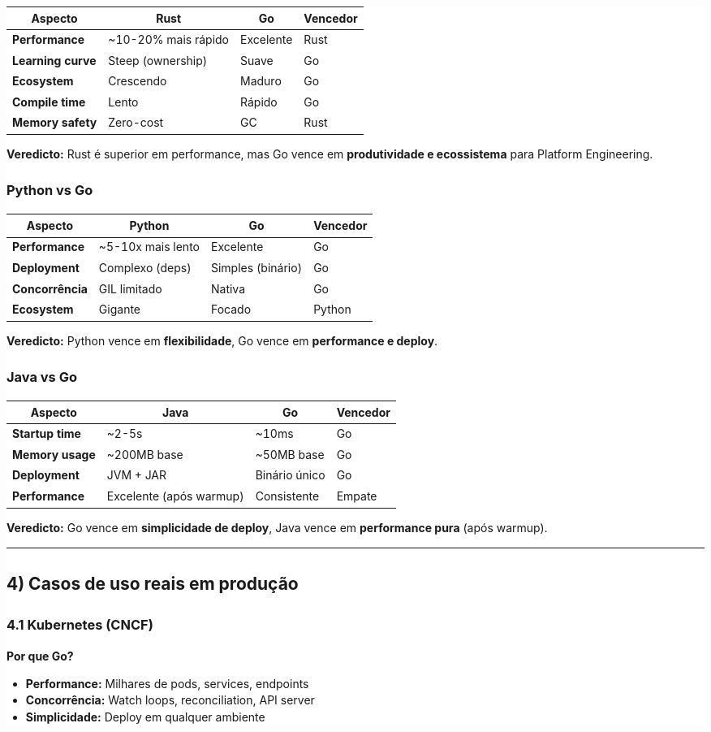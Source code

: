 | Aspecto | Rust | Go | Vencedor |
|---------|------|----|---------| 
| **Performance** | ~10-20% mais rápido | Excelente | Rust |
| **Learning curve** | Steep (ownership) | Suave | Go |
| **Ecosystem** | Crescendo | Maduro | Go |
| **Compile time** | Lento | Rápido | Go |
| **Memory safety** | Zero-cost | GC | Rust |

**Veredicto:** Rust é superior em performance, mas Go vence em **produtividade e ecossistema** para Platform Engineering.

### **Python vs Go**

| Aspecto | Python | Go | Vencedor |
|---------|--------|----|---------| 
| **Performance** | ~5-10x mais lento | Excelente | Go |
| **Deployment** | Complexo (deps) | Simples (binário) | Go |
| **Concorrência** | GIL limitado | Nativa | Go |
| **Ecosystem** | Gigante | Focado | Python |

**Veredicto:** Python vence em **flexibilidade**, Go vence em **performance e deploy**.

### **Java vs Go**

| Aspecto | Java | Go | Vencedor |
|---------|------|----|---------| 
| **Startup time** | ~2-5s | ~10ms | Go |
| **Memory usage** | ~200MB base | ~50MB base | Go |
| **Deployment** | JVM + JAR | Binário único | Go |
| **Performance** | Excelente (após warmup) | Consistente | Empate |

**Veredicto:** Go vence em **simplicidade de deploy**, Java vence em **performance pura** (após warmup).

---

## **4) Casos de uso reais em produção**

### **4.1 Kubernetes (CNCF)**

**Por que Go?**
* **Performance:** Milhares de pods, services, endpoints
* **Concorrência:** Watch loops, reconciliation, API server
* **Simplicidade:** Deploy em qualquer ambiente
